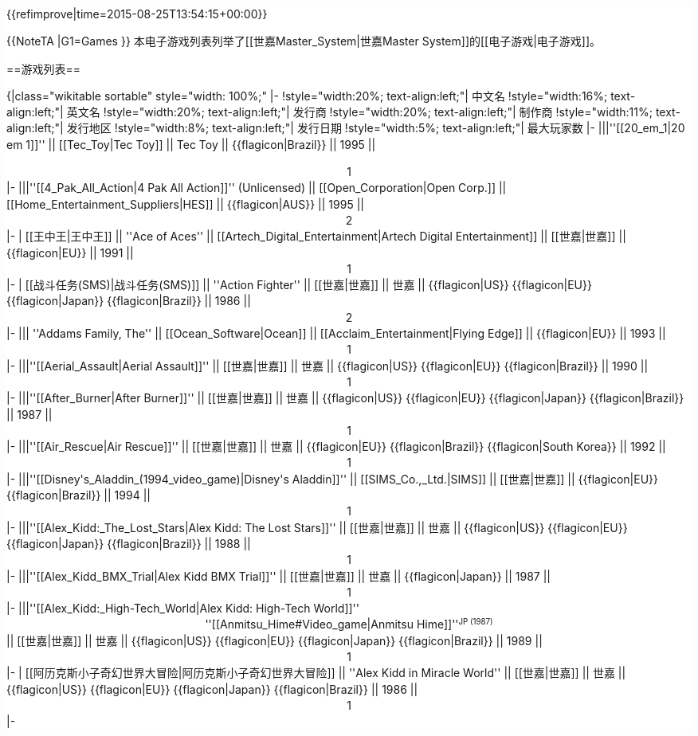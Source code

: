 {{refimprove|time=2015-08-25T13:54:15+00:00}}

{{NoteTA
|G1=Games
}}
本电子游戏列表列举了[[世嘉Master_System|世嘉Master System]]的[[电子游戏|电子游戏]]。

==游戏列表==

{|class="wikitable sortable" style="width: 100%;"
|-
!style="width:20%; text-align:left;"| 中文名
!style="width:16%; text-align:left;"| 英文名
!style="width:20%; text-align:left;"| 发行商
!style="width:20%; text-align:left;"| 制作商
!style="width:11%; text-align:left;"| 发行地区
!style="width:8%; text-align:left;"| 发行日期
!style="width:5%; text-align:left;"| 最大玩家数
|-
|||''[[20_em_1|20 em 1]]'' || [[Tec_Toy|Tec Toy]] || Tec Toy || {{flagicon|Brazil}} || 1995 || <center>1</center>
|-
|||''[[4_Pak_All_Action|4 Pak All Action]]'' (Unlicensed) || [[Open_Corporation|Open Corp.]] || [[Home_Entertainment_Suppliers|HES]] || {{flagicon|AUS}} || 1995 || <center>2</center>
|-
| [[王中王|王中王]] || ''Ace of Aces'' || [[Artech_Digital_Entertainment|Artech Digital Entertainment]] || [[世嘉|世嘉]] || {{flagicon|EU}} || 1991 || <center>1</center>
|-
| [[战斗任务(SMS)|战斗任务(SMS)]] || ''Action Fighter'' || [[世嘉|世嘉]] || 世嘉 || {{flagicon|US}} {{flagicon|EU}} {{flagicon|Japan}} {{flagicon|Brazil}} || 1986 || <center>2</center>
|-
||| ''Addams Family, The'' || [[Ocean_Software|Ocean]] || [[Acclaim_Entertainment|Flying Edge]] || {{flagicon|EU}} || 1993 || <center>1</center>
|-
|||''[[Aerial_Assault|Aerial Assault]]'' || [[世嘉|世嘉]] || 世嘉 || {{flagicon|US}} {{flagicon|EU}} {{flagicon|Brazil}} || 1990 || <center>1</center>
|-
|||''[[After_Burner|After Burner]]'' || [[世嘉|世嘉]] || 世嘉 || {{flagicon|US}} {{flagicon|EU}} {{flagicon|Japan}} {{flagicon|Brazil}} || 1987 || <center>1</center>
|-
|||''[[Air_Rescue|Air Rescue]]'' || [[世嘉|世嘉]] || 世嘉 || {{flagicon|EU}} {{flagicon|Brazil}} {{flagicon|South Korea}} || 1992 || <center>1</center>
|-
|||''[[Disney's_Aladdin_(1994_video_game)|Disney's Aladdin]]'' || [[SIMS_Co.,_Ltd.|SIMS]] || [[世嘉|世嘉]] || {{flagicon|EU}} {{flagicon|Brazil}} || 1994 || <center>1</center>
|-
|||''[[Alex_Kidd:_The_Lost_Stars|Alex Kidd: The Lost Stars]]'' || [[世嘉|世嘉]] || 世嘉 || {{flagicon|US}} {{flagicon|EU}} {{flagicon|Japan}} {{flagicon|Brazil}} || 1988 || <center>1</center>
|-
|||''[[Alex_Kidd_BMX_Trial|Alex Kidd BMX Trial]]'' || [[世嘉|世嘉]] || 世嘉 || {{flagicon|Japan}} || 1987 || <center>1</center>
|-
|||''[[Alex_Kidd:_High-Tech_World|Alex Kidd: High-Tech World]]''<br><center>''[[Anmitsu_Hime#Video_game|Anmitsu Hime]]''<small><sup>JP (1987)</sup></small></center> || [[世嘉|世嘉]] || 世嘉 || {{flagicon|US}} {{flagicon|EU}} {{flagicon|Japan}} {{flagicon|Brazil}} || 1989 || <center>1</center>
|-
| [[阿历克斯小子奇幻世界大冒险|阿历克斯小子奇幻世界大冒险]] || ''Alex Kidd in Miracle World'' || [[世嘉|世嘉]] || 世嘉 || {{flagicon|US}} {{flagicon|EU}} {{flagicon|Japan}} {{flagicon|Brazil}} || 1986 || <center>1</center>
|-